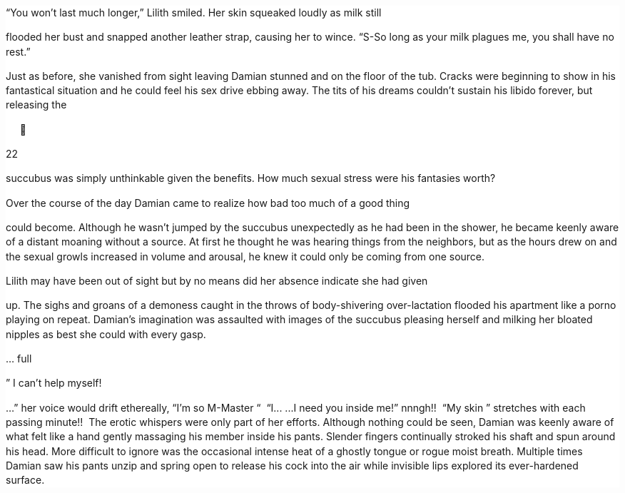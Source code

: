 “You won’t last much longer,” Lilith smiled. Her skin squeaked loudly as milk still 

flooded her bust and snapped another leather strap, causing her to wince. “S-So long as your 
milk plagues me, you shall have no rest.” 

Just as before, she vanished from sight leaving Damian stunned and on the floor of the 
tub. Cracks were beginning to show in his fantastical situation and he could feel his sex drive 
ebbing away. The tits of his dreams couldn’t sustain his libido forever, but releasing the 

​
​
​
​
​
 
 
22 

succubus was simply unthinkable given the benefits. How much sexual stress were his fantasies 
worth? 

Over the course of the day Damian came to realize how bad too much of a good thing 

could become. Although he wasn’t jumped by the succubus unexpectedly as he had been in the 
shower, he became keenly aware of a distant moaning without a source. At first he thought he 
was hearing things from the neighbors, but as the hours drew on and the sexual growls increased 
in volume and arousal, he knew it could only be coming from one source. 

Lilith may have been out of sight but by no means did her absence indicate she had given 

up. The sighs and groans of a demoness caught in the throws of body-shivering over-lactation 
flooded his apartment like a porno playing on repeat. Damian’s imagination was assaulted with 
images of the succubus pleasing herself and milking her bloated nipples as best she could with 
every gasp. 

… 
full
​

” 
I can’t help myself!
​

…” her voice would drift ethereally, “I’m so 
M-Master
“
​
“I...
...I need you inside me!” 
nnngh!!
​
“My skin 
” 
stretches with each passing minute!!
​
The erotic whispers were only part of her efforts. Although nothing could be seen, 
Damian was keenly aware of what felt like a hand gently massaging his member inside his pants. 
Slender fingers continually stroked his shaft and spun around his head. More difficult to ignore 
was the occasional intense heat of a ghostly tongue or rogue moist breath. Multiple times 
Damian saw his pants unzip and spring open to release his cock into the air while invisible lips 
explored its ever-hardened surface. 
